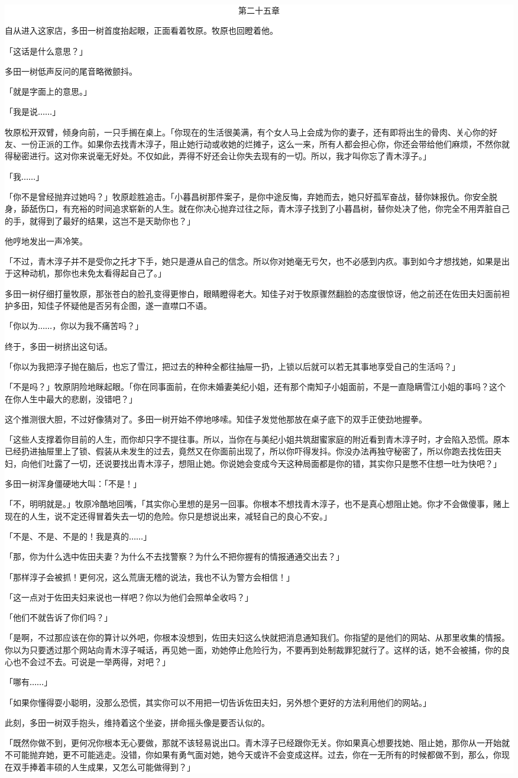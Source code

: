 <p align="center">第二十五章</p>

自从进入这家店，多田一树首度抬起眼，正面看着牧原。牧原也回瞪着他。

「这话是什么意思？」

多田一树低声反问的尾音略微颤抖。

「就是字面上的意思。」

「我是说……」

牧原松开双臂，倾身向前，一只手搁在桌上。「你现在的生活很美满，有个女人马上会成为你的妻子，还有即将出生的骨肉、关心你的好友、一份正派的工作。如果你去找青木淳子，阻止她行动或收她的烂摊子，这么一来，所有人都会担心你，你还会带给他们麻烦，不然你就得秘密进行。这对你来说毫无好处。不仅如此，弄得不好还会让你失去现有的一切。所以，我才叫你忘了青木淳子。」

「我……」

「你不是曾经抛弃过她吗？」牧原趁胜追击。「小暮昌树那件案子，是你中途反悔，弃她而去，她只好孤军奋战，替你妹报仇。你安全脱身，舔舐伤口，有充裕的时间追求崭新的人生。就在你决心抛弃过往之际，青木淳子找到了小暮昌树，替你处决了他，你完全不用弄脏自己的手，就得到了最好的结果，这岂不是天助你也？」

他哼地发出一声冷笑。

「不过，青木淳子并不是受你之托才下手，她只是遵从自己的信念。所以你对她毫无亏欠，也不必感到内疚。事到如今才想找她，如果是出于这种动机，那你也未免太看得起自己了。」

多田一树仔细打量牧原，那张苍白的脸孔变得更惨白，眼睛瞪得老大。知佳子对于牧原骤然翻脸的态度很惊讶，他之前还在佐田夫妇面前袒护多田，知佳子怀疑他是否另有企图，遂一直噤口不语。

「你以为……，你以为我不痛苦吗？」

终于，多田一树挤出这句话。

「你以为我把淳子抛在脑后，也忘了雪江，把过去的种种全都往抽屉一扔，上锁以后就可以若无其事地享受自己的生活吗？」

「不是吗？」牧原阴险地眯起眼。「你在同事面前，在你未婚妻美纪小姐，还有那个南知子小姐面前，不是一直隐瞒雪江小姐的事吗？这个在你人生中最大的悲剧，没错吧？」

这个推测很大胆，不过好像猜对了。多田一树开始不停地哆嗦。知佳子发觉他那放在桌子底下的双手正使劲地握拳。

「这些人支撑着你目前的人生，而你却只字不提往事。所以，当你在与美纪小姐共筑甜蜜家庭的附近看到青木淳子时，才会陷入恐慌。原本已经扔进抽屉里上了锁、假装从未发生的过去，竟然又在你面前出现了，所以你吓得发抖。你没办法再独守秘密了，所以你跑去找佐田夫妇，向他们吐露了一切，还说要找出青木淳子，想阻止她。你说她会变成今天这种局面都是你的错，其实你只是憋不住想一吐为快吧？」

多田一树浑身僵硬地大叫：「不是！」

「不，明明就是。」牧原冷酷地回嘴，「其实你心里想的是另一回事。你根本不想找青木淳子，也不是真心想阻止她。你才不会做傻事，赌上现在的人生，说不定还得冒着失去一切的危险。你只是想说出来，减轻自己的良心不安。」

「不是、不是、不是的！我是真的……」

「那，你为什么选中佐田夫妻？为什么不去找警察？为什么不把你握有的情报通通交出去？」

「那样淳子会被抓！更何况，这么荒唐无稽的说法，我也不认为警方会相信！」

「这一点对于佐田夫妇来说也一样吧？你以为他们会照单全收吗？」

「他们不就告诉了你们吗？」

「是啊，不过那应该在你的算计以外吧，你根本没想到，佐田夫妇这么快就把消息通知我们。你指望的是他们的网站、从那里收集的情报。你以为只要透过那个网站向青木淳子喊话，再见她一面，劝她停止危险行为，不要再到处制裁罪犯就行了。这样的话，她不会被捕，你的良心也不会过不去。可说是一举两得，对吧？」

「哪有……」

「如果你懂得耍小聪明，没那么恐慌，其实你可以不用把一切告诉佐田夫妇，另外想个更好的方法利用他们的网站。」

此刻，多田一树双手抱头，维持着这个坐姿，拼命摇头像是要否认似的。

「既然你做不到，更何况你根本无心要做，那就不该轻易说出口。青木淳子已经跟你无关。你如果真心想要找她、阻止她，那你从一开始就不可能抛弃她，更不可能逃走。没错，你如果有勇气面对她，她今天或许不会变成这样。过去，你在一无所有的时候都做不到，那么，你现在双手捧着丰硕的人生成果，又怎么可能做得到？」
